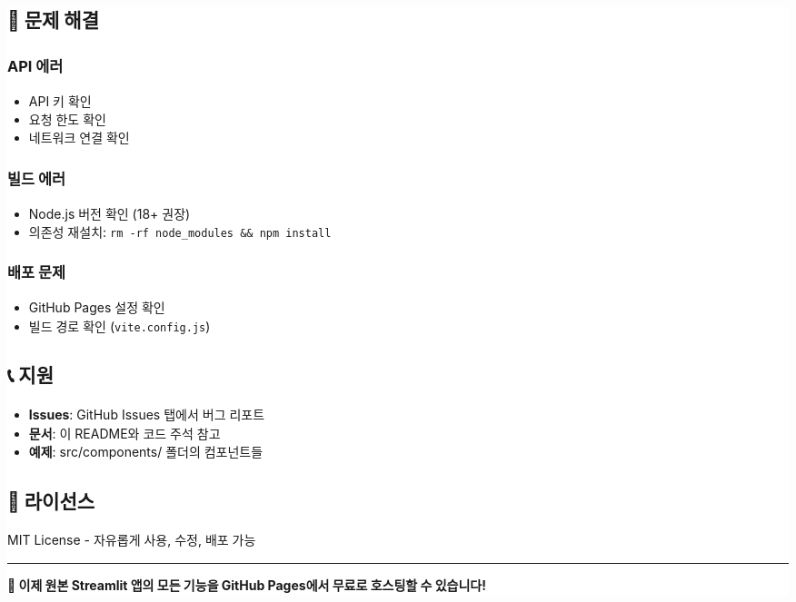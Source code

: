 ## 🐛 문제 해결

### API 에러
- API 키 확인
- 요청 한도 확인
- 네트워크 연결 확인

### 빌드 에러  
- Node.js 버전 확인 (18+ 권장)
- 의존성 재설치: `rm -rf node_modules && npm install`

### 배포 문제
- GitHub Pages 설정 확인
- 빌드 경로 확인 (`vite.config.js`)

## 📞 지원

- **Issues**: GitHub Issues 탭에서 버그 리포트
- **문서**: 이 README와 코드 주석 참고
- **예제**: src/components/ 폴더의 컴포넌트들

## 📄 라이선스

MIT License - 자유롭게 사용, 수정, 배포 가능

---

**🎉 이제 원본 Streamlit 앱의 모든 기능을 GitHub Pages에서 무료로 호스팅할 수 있습니다!**